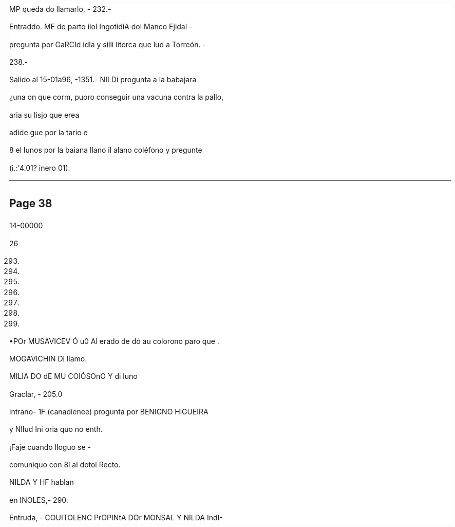 MP queda do llamarlo, - 232.-

Entraddo. ME do parto ilol IngotidiA dol Manco Ejidal -

pregunta por GaRCId idla y silli litorca que lud a Torreón. -

238.-

Salido al 15-01a96, -1351.- NILDi progunta a la babajara

¿una on que corm, puoro conseguir una vacuna contra la pallo,

aria su lisjo que erea

adide gue por la tario e

8 el lunos por la baiana llano il alano coléfono y pregunte

(i.:'4.01? inero 01).

---

## Page 38

14-00000

26

293.

297.

326.

344.

933.

390.

143.

•POr MUSAVICEV Ó u0 Al erado de dó au colorono paro que .

MOGAVICHIN Di llamo.

MILIA DO dE MU COlÓSOnO Y di luno

Graclar, - 205.0

intrano- 1F (canadienee) progunta por BENIGNO HiGUEIRA

y NIlud Ini oria quo no enth.

¡Faje cuando lloguo se -

comuniquo con 8l al dotol Recto.

NILDA Y HF hablan

en INOLES,- 290.

Entruda, - COUITOLENC PrOPINtA DOr MONSAL Y NILDA IndI-
